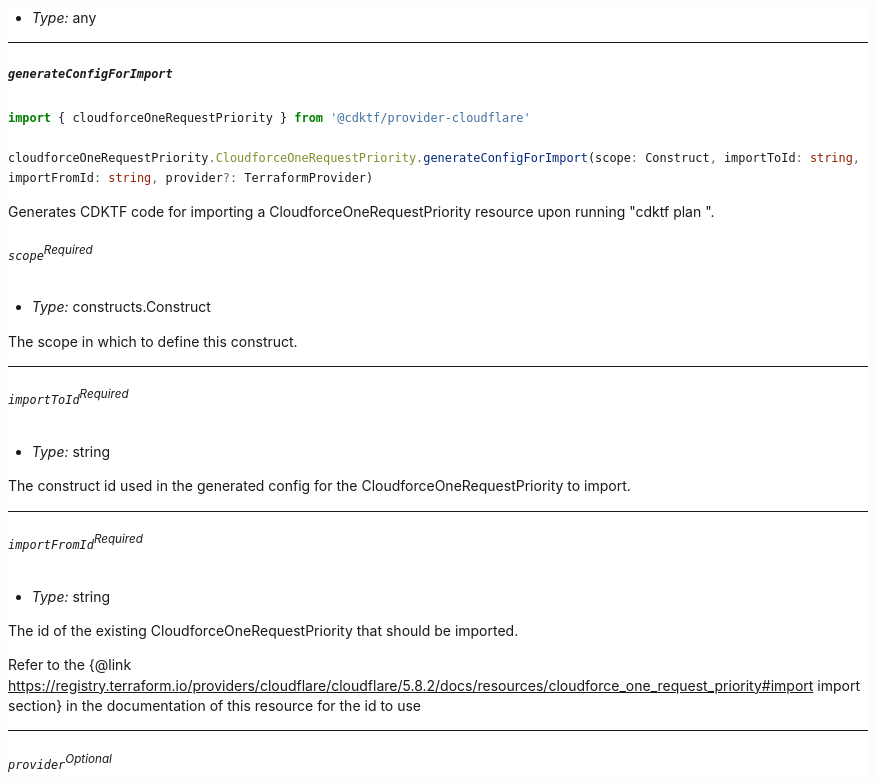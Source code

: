 - *Type:* any

---

##### `generateConfigForImport` <a name="generateConfigForImport" id="@cdktf/provider-cloudflare.cloudforceOneRequestPriority.CloudforceOneRequestPriority.generateConfigForImport"></a>

```typescript
import { cloudforceOneRequestPriority } from '@cdktf/provider-cloudflare'

cloudforceOneRequestPriority.CloudforceOneRequestPriority.generateConfigForImport(scope: Construct, importToId: string, importFromId: string, provider?: TerraformProvider)
```

Generates CDKTF code for importing a CloudforceOneRequestPriority resource upon running "cdktf plan <stack-name>".

###### `scope`<sup>Required</sup> <a name="scope" id="@cdktf/provider-cloudflare.cloudforceOneRequestPriority.CloudforceOneRequestPriority.generateConfigForImport.parameter.scope"></a>

- *Type:* constructs.Construct

The scope in which to define this construct.

---

###### `importToId`<sup>Required</sup> <a name="importToId" id="@cdktf/provider-cloudflare.cloudforceOneRequestPriority.CloudforceOneRequestPriority.generateConfigForImport.parameter.importToId"></a>

- *Type:* string

The construct id used in the generated config for the CloudforceOneRequestPriority to import.

---

###### `importFromId`<sup>Required</sup> <a name="importFromId" id="@cdktf/provider-cloudflare.cloudforceOneRequestPriority.CloudforceOneRequestPriority.generateConfigForImport.parameter.importFromId"></a>

- *Type:* string

The id of the existing CloudforceOneRequestPriority that should be imported.

Refer to the {@link https://registry.terraform.io/providers/cloudflare/cloudflare/5.8.2/docs/resources/cloudforce_one_request_priority#import import section} in the documentation of this resource for the id to use

---

###### `provider`<sup>Optional</sup> <a name="provider" id="@cdktf/provider-cloudflare.cloudforceOneRequestPriority.CloudforceOneRequestPriority.generateConfigForImport.parameter.provider"></a>
